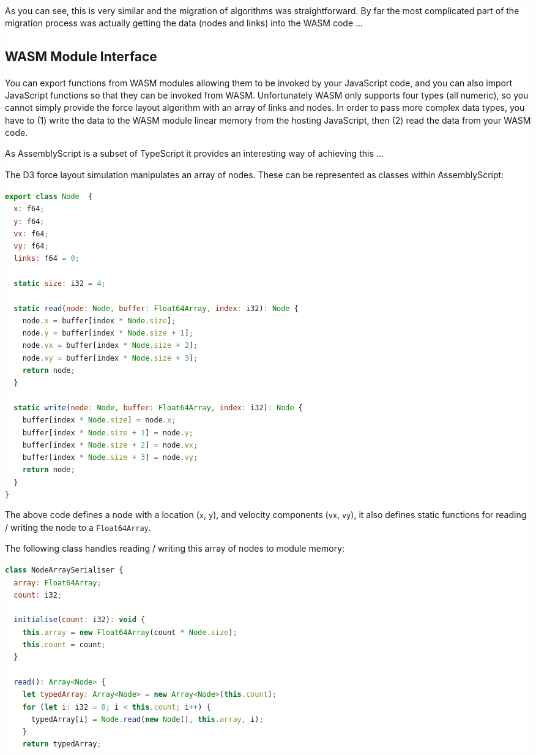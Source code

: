 As you can see, this is very similar and the migration of algorithms was straightforward. By far the most complicated part of the migration process was actually getting the data (nodes and links) into the WASM code ...

## WASM Module Interface

You can export functions from WASM modules allowing them to be invoked by your JavaScript code, and you can also import JavaScript functions so that they can be invoked from WASM. Unfortunately WASM only supports four types (all numeric), so you cannot simply provide the force layout algorithm with an array of links and nodes. In order to pass more complex data types, you have to (1) write the data to the WASM module linear memory from the hosting JavaScript, then (2) read the data from your WASM code.

As AssemblyScript is a subset of TypeScript it provides an interesting way of achieving this ...

The D3 force layout simulation manipulates an array of nodes. These can be represented as classes within AssemblyScript:

~~~javascript
export class Node  {
  x: f64;
  y: f64;
  vx: f64;
  vy: f64;
  links: f64 = 0;

  static size: i32 = 4;

  static read(node: Node, buffer: Float64Array, index: i32): Node {
    node.x = buffer[index * Node.size];
    node.y = buffer[index * Node.size + 1];
    node.vx = buffer[index * Node.size + 2];
    node.vy = buffer[index * Node.size + 3];
    return node;
  }

  static write(node: Node, buffer: Float64Array, index: i32): Node {
    buffer[index * Node.size] = node.x;
    buffer[index * Node.size + 1] = node.y;
    buffer[index * Node.size + 2] = node.vx;
    buffer[index * Node.size + 3] = node.vy;
    return node;
  }
}
~~~

The above code defines a node with a location (`x`, `y`), and velocity components (`vx`, `vy`), it also defines static functions for reading / writing the node to a `Float64Array`.

The following class handles reading / writing this array of nodes to module memory:

~~~javascript
class NodeArraySerialiser {
  array: Float64Array;
  count: i32;

  initialise(count: i32): void {
    this.array = new Float64Array(count * Node.size);
    this.count = count;
  }

  read(): Array<Node> {
    let typedArray: Array<Node> = new Array<Node>(this.count);
    for (let i: i32 = 0; i < this.count; i++) {
      typedArray[i] = Node.read(new Node(), this.array, i);
    }
    return typedArray;
~~~